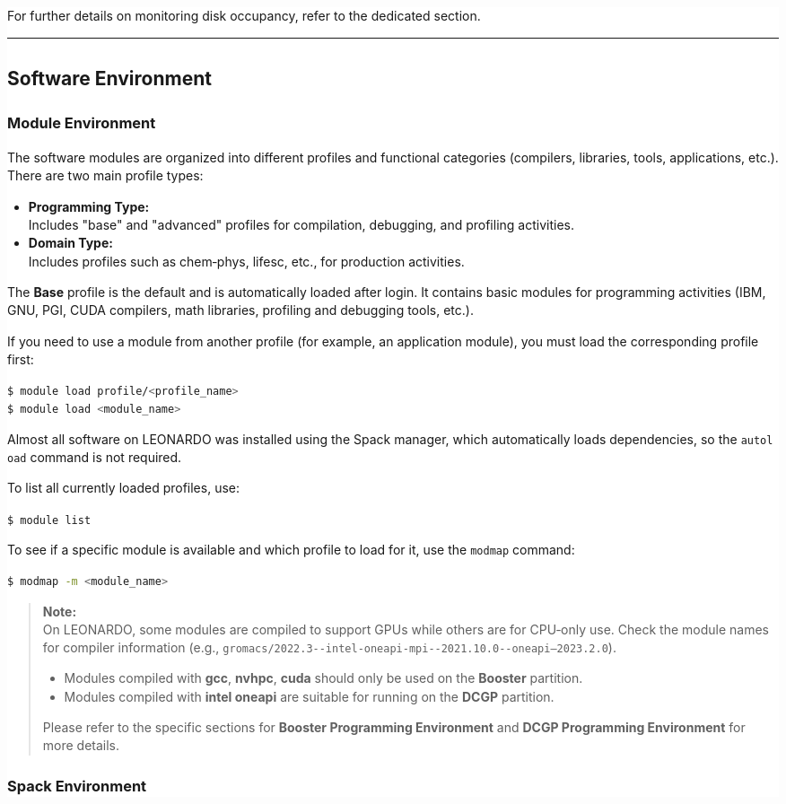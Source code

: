 For further details on monitoring disk occupancy, refer to the dedicated section.

---

## Software Environment

### Module Environment

The software modules are organized into different profiles and functional categories (compilers, libraries, tools, applications, etc.). There are two main profile types:

- **Programming Type:**  
  Includes "base" and "advanced" profiles for compilation, debugging, and profiling activities.
- **Domain Type:**  
  Includes profiles such as chem‑phys, lifesc, etc., for production activities.

The **Base** profile is the default and is automatically loaded after login. It contains basic modules for programming activities (IBM, GNU, PGI, CUDA compilers, math libraries, profiling and debugging tools, etc.).

If you need to use a module from another profile (for example, an application module), you must load the corresponding profile first:

```bash
$ module load profile/<profile_name>
$ module load <module_name>
```

Almost all software on LEONARDO was installed using the Spack manager, which automatically loads dependencies, so the `autoload` command is not required.

To list all currently loaded profiles, use:

```bash
$ module list
```

To see if a specific module is available and which profile to load for it, use the `modmap` command:

```bash
$ modmap -m <module_name>
```

> **Note:**  
> On LEONARDO, some modules are compiled to support GPUs while others are for CPU‑only use. Check the module names for compiler information (e.g., `gromacs/2022.3--intel-oneapi-mpi--2021.10.0--oneapi–2023.2.0`).  
> - Modules compiled with **gcc**, **nvhpc**, **cuda** should only be used on the **Booster** partition.  
> - Modules compiled with **intel oneapi** are suitable for running on the **DCGP** partition.  
>  
> Please refer to the specific sections for **Booster Programming Environment** and **DCGP Programming Environment** for more details.

### Spack Environment
